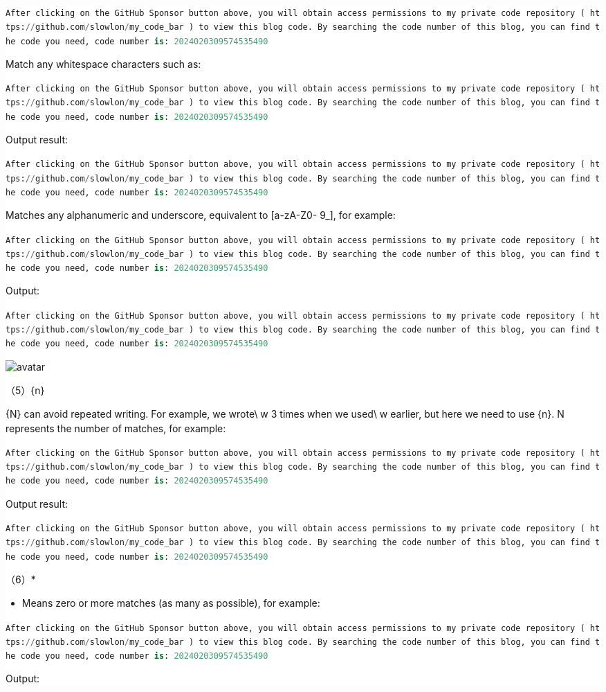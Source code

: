  ```python  
After clicking on the GitHub Sponsor button above, you will obtain access permissions to my private code repository ( https://github.com/slowlon/my_code_bar ) to view this blog code. By searching the code number of this blog, you can find the code you need, code number is: 2024020309574535490
 ```  
Match any whitespace characters such as: 

 ```python  
After clicking on the GitHub Sponsor button above, you will obtain access permissions to my private code repository ( https://github.com/slowlon/my_code_bar ) to view this blog code. By searching the code number of this blog, you can find the code you need, code number is: 2024020309574535490
 ```  
Output result: 

 ```python  
After clicking on the GitHub Sponsor button above, you will obtain access permissions to my private code repository ( https://github.com/slowlon/my_code_bar ) to view this blog code. By searching the code number of this blog, you can find the code you need, code number is: 2024020309574535490
 ```  
Matches any alphanumeric and underscore, equivalent to [a-zA-Z0- 9_], for example: 

 ```python  
After clicking on the GitHub Sponsor button above, you will obtain access permissions to my private code repository ( https://github.com/slowlon/my_code_bar ) to view this blog code. By searching the code number of this blog, you can find the code you need, code number is: 2024020309574535490
 ```  
Output: 

 ```python  
After clicking on the GitHub Sponsor button above, you will obtain access permissions to my private code repository ( https://github.com/slowlon/my_code_bar ) to view this blog code. By searching the code number of this blog, you can find the code you need, code number is: 2024020309574535490
 ```  
![avatar]( 1e9ee27672ed489dafb11d1c71a02a02.jpg) 

（5）{n} 

{N} can avoid repeated writing. For example, we wrote\ w 3 times when we used\ w earlier, but here we need to use {n}. N represents the number of matches, for example: 

 ```python  
After clicking on the GitHub Sponsor button above, you will obtain access permissions to my private code repository ( https://github.com/slowlon/my_code_bar ) to view this blog code. By searching the code number of this blog, you can find the code you need, code number is: 2024020309574535490
 ```  
Output result: 

 ```python  
After clicking on the GitHub Sponsor button above, you will obtain access permissions to my private code repository ( https://github.com/slowlon/my_code_bar ) to view this blog code. By searching the code number of this blog, you can find the code you need, code number is: 2024020309574535490
 ```  
（6）* 

* Means zero or more matches (as many as possible), for example: 

 ```python  
After clicking on the GitHub Sponsor button above, you will obtain access permissions to my private code repository ( https://github.com/slowlon/my_code_bar ) to view this blog code. By searching the code number of this blog, you can find the code you need, code number is: 2024020309574535490
 ```  
Output: 
